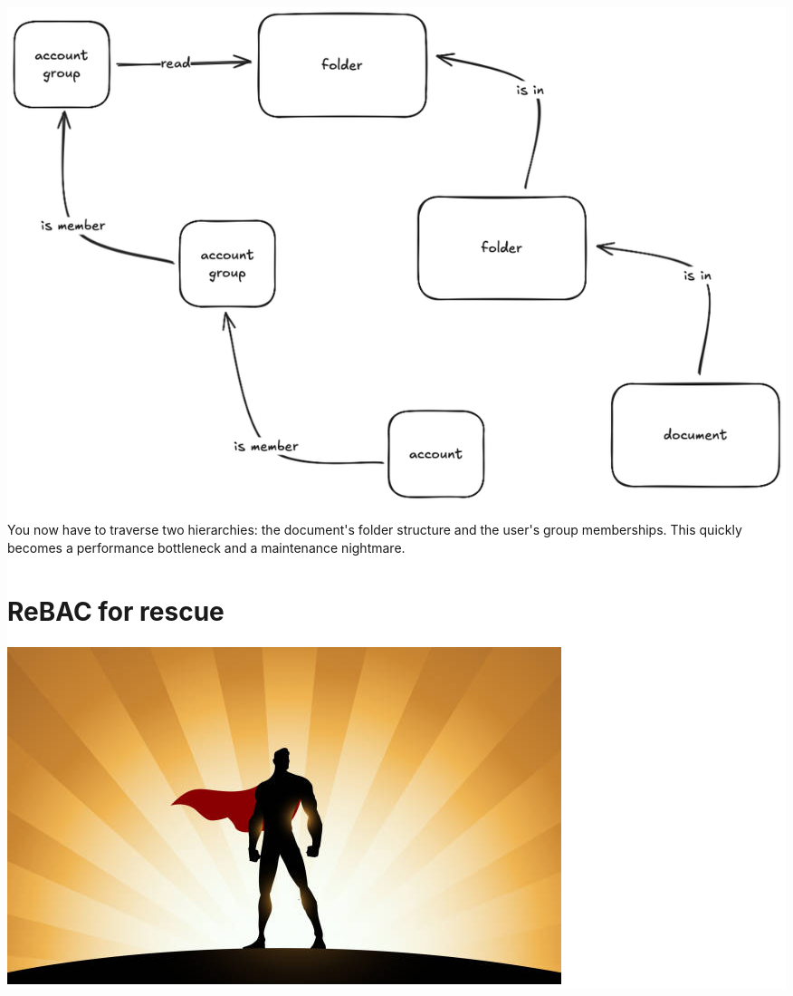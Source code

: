 ![hierarchy](/assets/img/posts/rebac/hierarchy-account-groups.png)

You now have to traverse two hierarchies: the document's folder structure and the user's group memberships. This quickly becomes a performance bottleneck and a maintenance nightmare.

# ReBAC for rescue

![hero](/assets/img/posts/rebac/hero.jpg)
